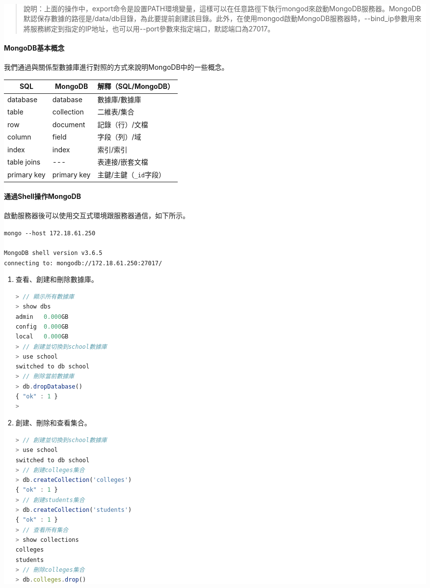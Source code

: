 > 說明：上面的操作中，export命令是設置PATH環境變量，這樣可以在任意路徑下執行mongod來啟動MongoDB服務器。MongoDB默認保存數據的路徑是/data/db目錄，為此要提前創建該目錄。此外，在使用mongod啟動MongoDB服務器時，--bind_ip參數用來將服務綁定到指定的IP地址，也可以用--port參數來指定端口，默認端口為27017。

#### MongoDB基本概念

我們通過與關係型數據庫進行對照的方式來說明MongoDB中的一些概念。

| SQL         | MongoDB     | 解釋（SQL/MongoDB）    |
| ----------- | ----------- | ---------------------- |
| database    | database    | 數據庫/數據庫          |
| table       | collection  | 二維表/集合            |
| row         | document    | 記錄（行）/文檔        |
| column      | field       | 字段（列）/域          |
| index       | index       | 索引/索引              |
| table joins | ---         | 表連接/嵌套文檔        |
| primary key | primary key | 主鍵/主鍵（`_id`字段） |

#### 通過Shell操作MongoDB

啟動服務器後可以使用交互式環境跟服務器通信，如下所示。

```shell
mongo --host 172.18.61.250

MongoDB shell version v3.6.5
connecting to: mongodb://172.18.61.250:27017/
```

1. 查看、創建和刪除數據庫。

   ```JavaScript
   > // 顯示所有數據庫
   > show dbs
   admin   0.000GB
   config  0.000GB
   local   0.000GB
   > // 創建並切換到school數據庫
   > use school
   switched to db school
   > // 刪除當前數據庫
   > db.dropDatabase()
   { "ok" : 1 }
   >
   ```

2. 創建、刪除和查看集合。

   ```JavaScript
   > // 創建並切換到school數據庫
   > use school
   switched to db school
   > // 創建colleges集合
   > db.createCollection('colleges')
   { "ok" : 1 }
   > // 創建students集合
   > db.createCollection('students')
   { "ok" : 1 }
   > // 查看所有集合
   > show collections
   colleges
   students
   > // 刪除colleges集合
   > db.colleges.drop()
   ```